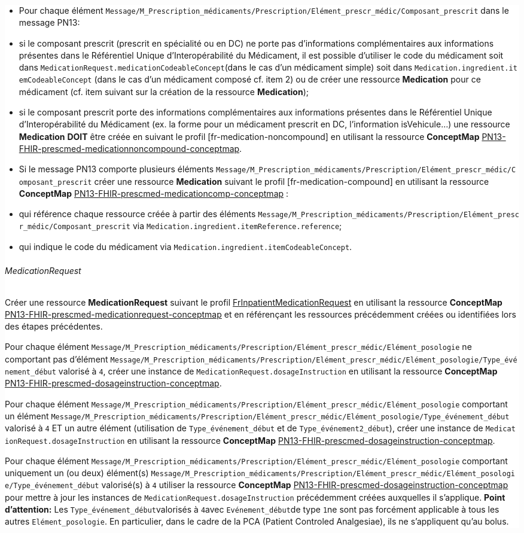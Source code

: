 * Pour chaque élément `Message/M_Prescription_médicaments/Prescription/Elément_prescr_médic/Composant_prescrit` dans le message PN13: 
* si le composant prescrit (prescrit en spécialité ou en DC) ne porte pas d’informations complémentaires aux informations présentes dans le Référentiel Unique d’Interopérabilité du Médicament, il est possible d’utiliser le code du médicament soit dans `MedicationRequest.medicationCodeableConcept`(dans le cas d’un médicament simple) soit dans `Medication.ingredient.itemCodeableConcept` (dans le cas d’un médicament composé cf. item 2) ou de créer une ressource **Medication** pour ce médicament (cf. item suivant sur la création de la ressource **Medication**);
* si le composant prescrit porte des informations complémentaires aux informations présentes dans le Référentiel Unique d’Interopérabilité du Médicament (ex. la forme pour un médicament prescrit en DC, l’information isVehicule…) une ressource **Medication** **DOIT** être créée en suivant le profil [fr-medication-noncompound] en utilisant la ressource **ConceptMap** [PN13-FHIR-prescmed-medicationnoncompound-conceptmap](ConceptMap-PN13-FHIR-prescmed-medicationnoncompound-conceptmap.md).
 
* Si le message PN13 comporte plusieurs éléments `Message/M_Prescription_médicaments/Prescription/Elément_prescr_médic/Composant_prescrit` créer une ressource **Medication** suivant le profil [fr-medication-compound] en utilisant la ressource **ConceptMap** [PN13-FHIR-prescmed-medicationcomp-conceptmap](ConceptMap-PN13-FHIR-prescmed-medicationcomp-conceptmap.md) : 
* qui référence chaque ressource créée à partir des éléments `Message/M_Prescription_médicaments/Prescription/Elément_prescr_médic/Composant_prescrit` via `Medication.ingredient.itemReference.reference`;
* qui indique le code du médicament via `Medication.ingredient.itemCodeableConcept`.
 

###### MedicationRequest

Créer une ressource **MedicationRequest** suivant le profil [FrInpatientMedicationRequest](StructureDefinition-fr-inpatient-medicationrequest) en utilisant la ressource **ConceptMap** [PN13-FHIR-prescmed-medicationrequest-conceptmap](ConceptMap-PN13-FHIR-prescmed-medicationrequest-conceptmap.md) et en référençant les ressources précédemment créées ou identifiées lors des étapes précédentes.

Pour chaque élément `Message/M_Prescription_médicaments/Prescription/Elément_prescr_médic/Elément_posologie` ne comportant pas d’élément `Message/M_Prescription_médicaments/Prescription/Elément_prescr_médic/Elément_posologie/Type_événement_début` valorisé à `4`, créer une instance de `MedicationRequest.dosageInstruction` en utilisant la ressource **ConceptMap** [PN13-FHIR-prescmed-dosageinstruction-conceptmap](ConceptMap-PN13-FHIR-prescmed-dosageinstruction-conceptmap.md).

Pour chaque élément `Message/M_Prescription_médicaments/Prescription/Elément_prescr_médic/Elément_posologie` comportant un élément `Message/M_Prescription_médicaments/Prescription/Elément_prescr_médic/Elément_posologie/Type_événement_début` valorisé à `4` ET un autre élément (utilisation de `Type_événement_début` et de `Type_événement2_début`), créer une instance de `MedicationRequest.dosageInstruction` en utilisant la ressource **ConceptMap** [PN13-FHIR-prescmed-dosageinstruction-conceptmap](ConceptMap-PN13-FHIR-prescmed-dosageinstruction-conceptmap.md).

Pour chaque élément `Message/M_Prescription_médicaments/Prescription/Elément_prescr_médic/Elément_posologie` comportant uniquement un (ou deux) élément(s) `Message/M_Prescription_médicaments/Prescription/Elément_prescr_médic/Elément_posologie/Type_événement_début` valorisé(s) à `4` utiliser la ressource **ConceptMap** [PN13-FHIR-prescmed-dosageinstruction-conceptmap](ConceptMap-PN13-FHIR-prescmed-dosageinstruction-conceptmap.md) pour mettre à jour les instances de `MedicationRequest.dosageInstruction` précédemment créées auxquelles il s’applique. **Point d’attention:** Les `Type_événement_début`valorisés à `4`avec `Evénement_début`de type `1`ne sont pas forcément applicable à tous les autres `Elément_posologie`. En particulier, dans le cadre de la PCA (Patient Controled Analgesiae), ils ne s’appliquent qu’au bolus.
